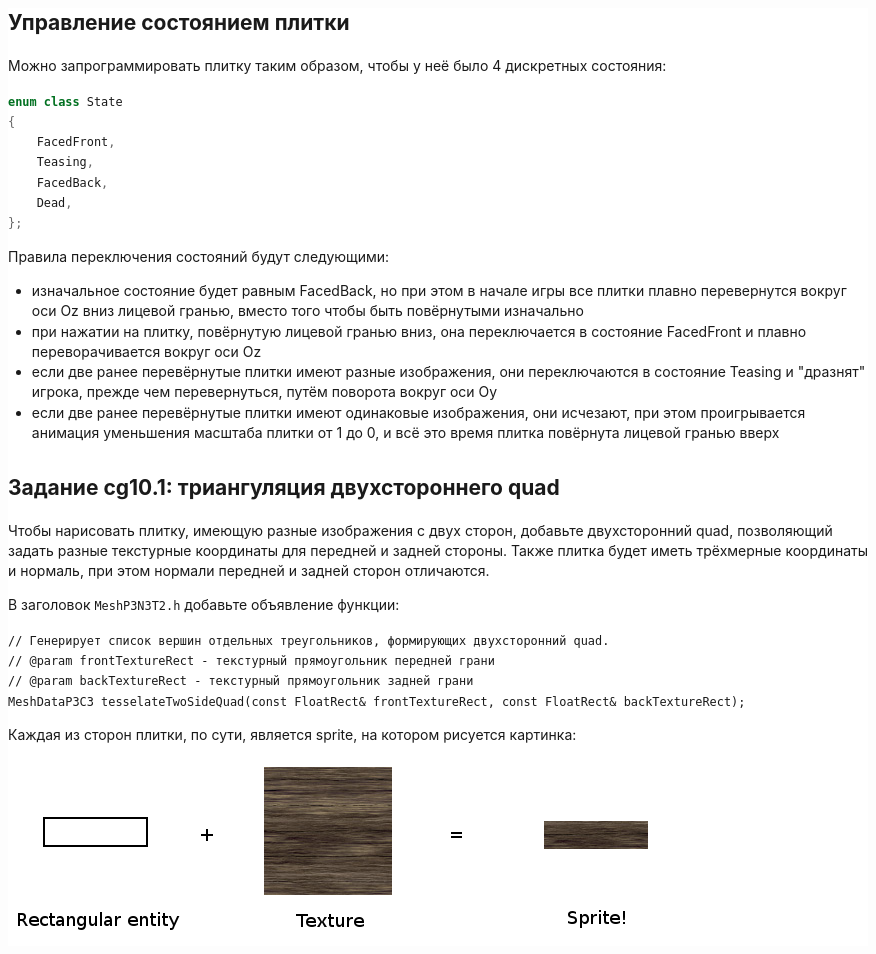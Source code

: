 ## Управление состоянием плитки

Можно запрограммировать плитку таким образом, чтобы у неё было 4 дискретных состояния:

```cpp
enum class State
{
    FacedFront,
    Teasing,
    FacedBack,
    Dead,
};
```

Правила переключения состояний будут следующими:

- изначальное состояние будет равным FacedBack, но при этом в начале игры все плитки плавно перевернутся вокруг оси Oz вниз лицевой гранью, вместо того чтобы быть повёрнутыми изначально
- при нажатии на плитку, повёрнутую лицевой гранью вниз, она переключается в состояние FacedFront и плавно переворачивается вокруг оси Oz
- если две ранее перевёрнутые плитки имеют разные изображения, они переключаются в состояние Teasing и "дразнят" игрока, прежде чем перевернуться, путём поворота вокруг оси Oy
- если две ранее перевёрнутые плитки имеют одинаковые изображения, они исчезают, при этом проигрывается анимация уменьшения масштаба плитки от 1 до 0, и всё это время плитка повёрнута лицевой гранью вверх

## Задание cg10.1: триангуляция двухстороннего quad

Чтобы нарисовать плитку, имеющую разные изображения с двух сторон, добавьте двухсторонний quad, позволяющий задать разные текстурные координаты для передней и задней стороны. Также плитка будет иметь трёхмерные координаты и нормаль, при этом нормали передней и задней сторон отличаются.

В заголовок `MeshP3N3T2.h` добавьте объявление функции:

```
// Генерирует список вершин отдельных треугольников, формирующих двухсторонний quad.
// @param frontTextureRect - текстурный прямоугольник передней грани
// @param backTextureRect - текстурный прямоугольник задней грани
MeshDataP3C3 tesselateTwoSideQuad(const FloatRect& frontTextureRect, const FloatRect& backTextureRect);
```

Каждая из сторон плитки, по сути, является sprite, на котором рисуется картинка:

![Иллюстрация](img/2d/graphics-sprites-definition.png)
